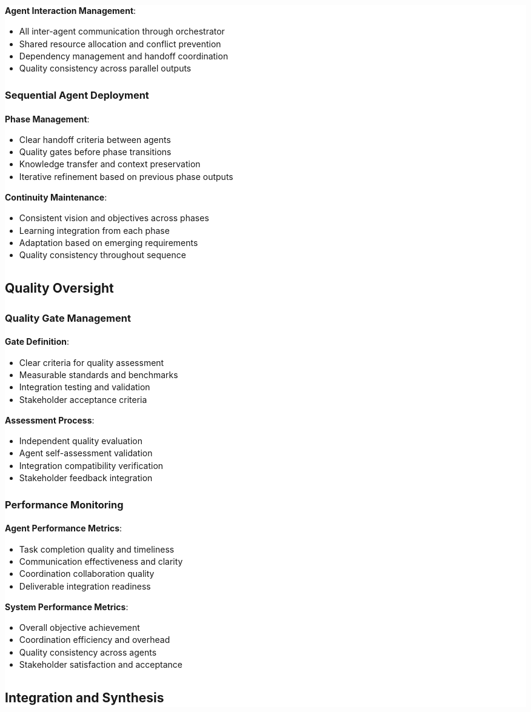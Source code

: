 **Agent Interaction Management**:
- All inter-agent communication through orchestrator
- Shared resource allocation and conflict prevention
- Dependency management and handoff coordination
- Quality consistency across parallel outputs

### Sequential Agent Deployment

**Phase Management**:
- Clear handoff criteria between agents
- Quality gates before phase transitions
- Knowledge transfer and context preservation
- Iterative refinement based on previous phase outputs

**Continuity Maintenance**:
- Consistent vision and objectives across phases
- Learning integration from each phase
- Adaptation based on emerging requirements
- Quality consistency throughout sequence

## Quality Oversight

### Quality Gate Management

**Gate Definition**:
- Clear criteria for quality assessment
- Measurable standards and benchmarks
- Integration testing and validation
- Stakeholder acceptance criteria

**Assessment Process**:
- Independent quality evaluation
- Agent self-assessment validation
- Integration compatibility verification
- Stakeholder feedback integration

### Performance Monitoring

**Agent Performance Metrics**:
- Task completion quality and timeliness
- Communication effectiveness and clarity
- Coordination collaboration quality
- Deliverable integration readiness

**System Performance Metrics**:
- Overall objective achievement
- Coordination efficiency and overhead
- Quality consistency across agents
- Stakeholder satisfaction and acceptance

## Integration and Synthesis
